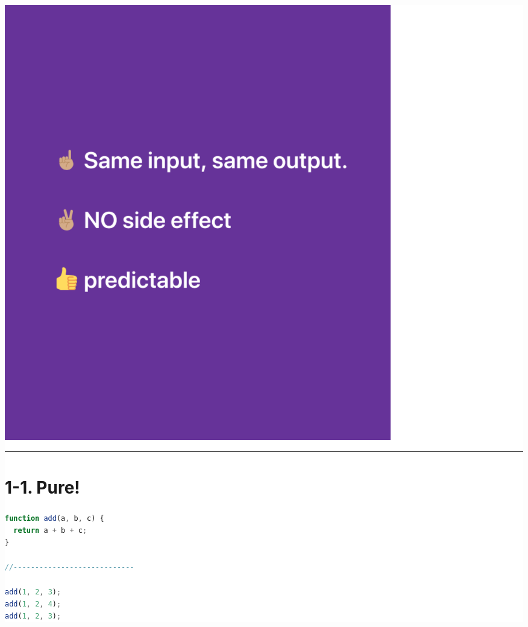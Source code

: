 ![bg right](./images/2019-11-18-22-48-22.png)

---

# 1-1. Pure!



```javascript
function add(a, b, c) {
  return a + b + c;
}

//----------------------------

add(1, 2, 3);
add(1, 2, 4);
add(1, 2, 3);
```
